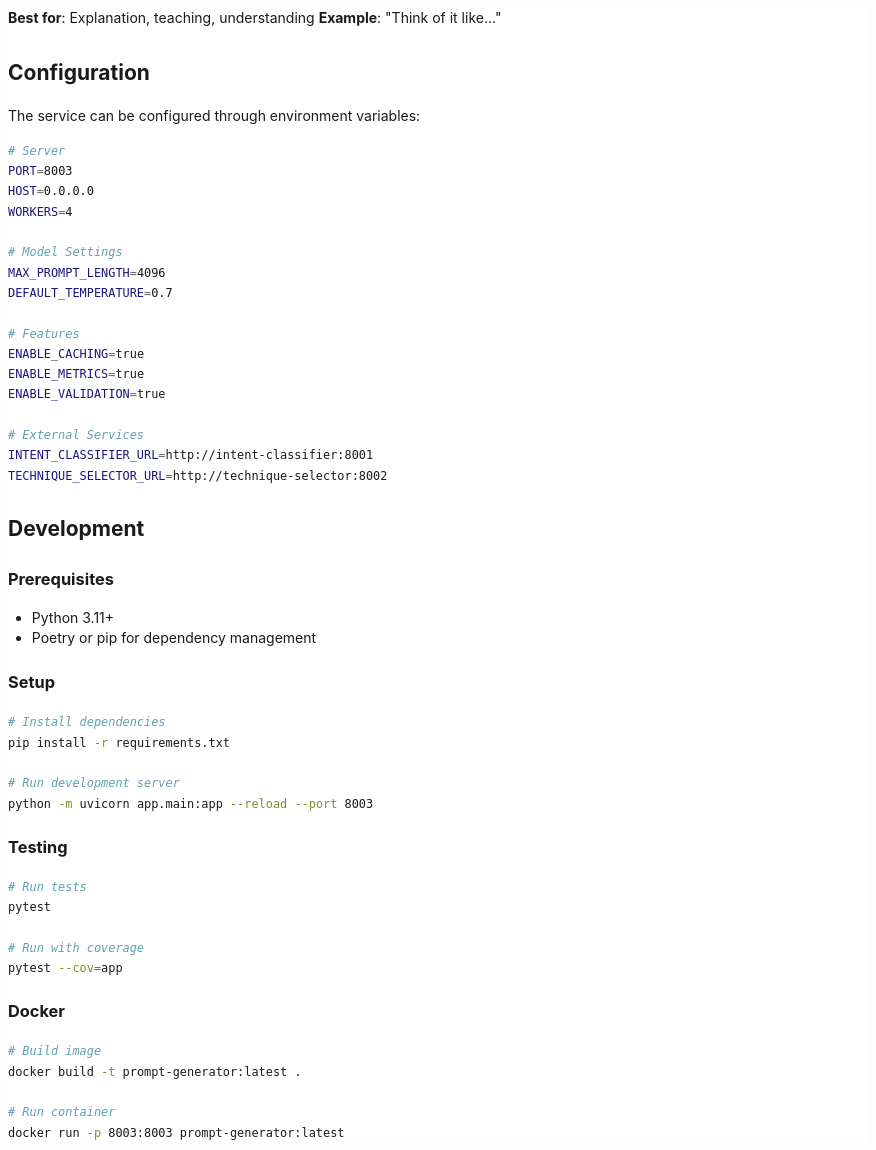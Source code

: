 **Best for**: Explanation, teaching, understanding
**Example**: "Think of it like..."

## Configuration

The service can be configured through environment variables:

```bash
# Server
PORT=8003
HOST=0.0.0.0
WORKERS=4

# Model Settings
MAX_PROMPT_LENGTH=4096
DEFAULT_TEMPERATURE=0.7

# Features
ENABLE_CACHING=true
ENABLE_METRICS=true
ENABLE_VALIDATION=true

# External Services
INTENT_CLASSIFIER_URL=http://intent-classifier:8001
TECHNIQUE_SELECTOR_URL=http://technique-selector:8002
```

## Development

### Prerequisites
- Python 3.11+
- Poetry or pip for dependency management

### Setup
```bash
# Install dependencies
pip install -r requirements.txt

# Run development server
python -m uvicorn app.main:app --reload --port 8003
```

### Testing
```bash
# Run tests
pytest

# Run with coverage
pytest --cov=app
```

### Docker
```bash
# Build image
docker build -t prompt-generator:latest .

# Run container
docker run -p 8003:8003 prompt-generator:latest
```
